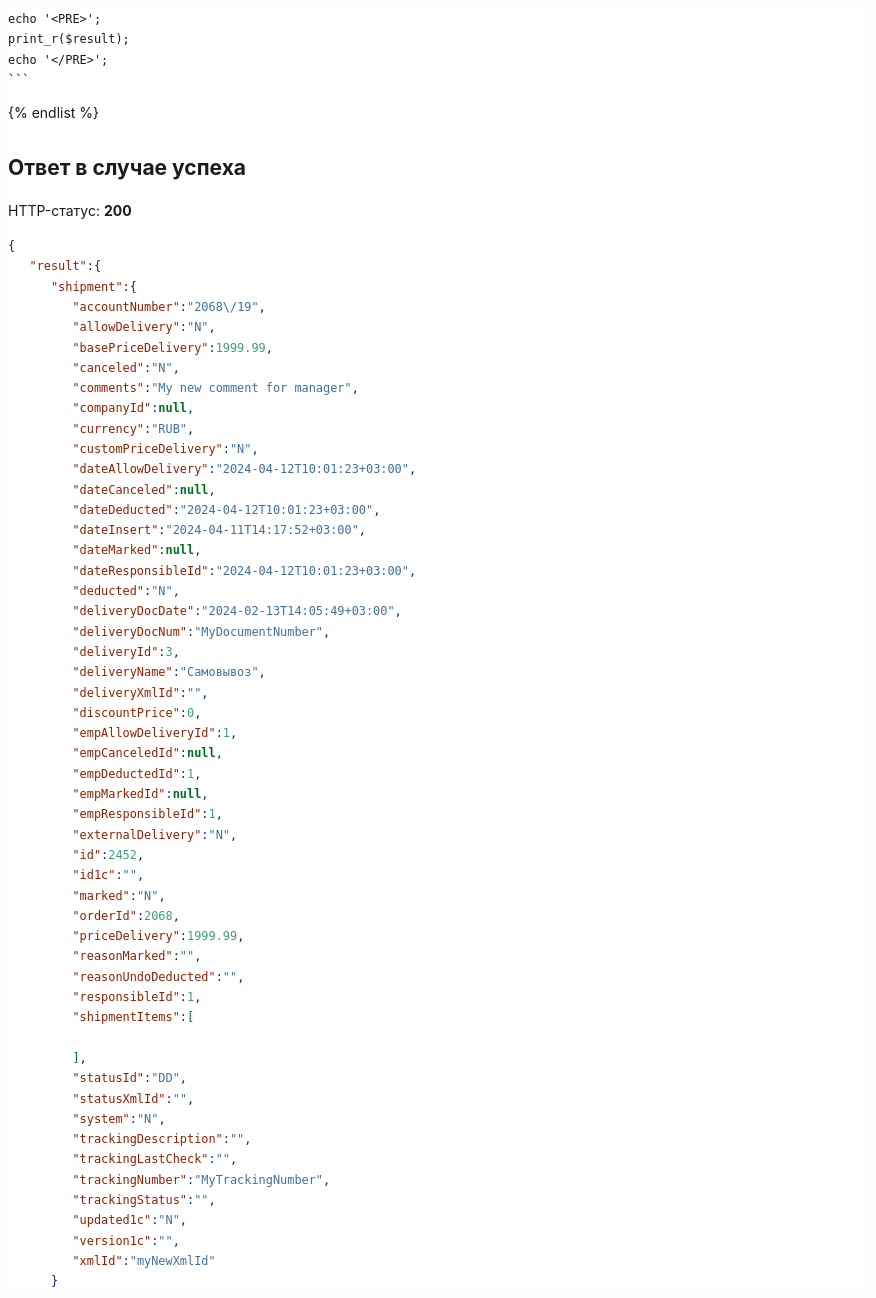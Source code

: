     echo '<PRE>';
    print_r($result);
    echo '</PRE>';
    ```

{% endlist %}

## Ответ в случае успеха

HTTP-статус: **200**

```json
{
   "result":{
      "shipment":{
         "accountNumber":"2068\/19",
         "allowDelivery":"N",
         "basePriceDelivery":1999.99,
         "canceled":"N",
         "comments":"My new comment for manager",
         "companyId":null,
         "currency":"RUB",
         "customPriceDelivery":"N",
         "dateAllowDelivery":"2024-04-12T10:01:23+03:00",
         "dateCanceled":null,
         "dateDeducted":"2024-04-12T10:01:23+03:00",
         "dateInsert":"2024-04-11T14:17:52+03:00",
         "dateMarked":null,
         "dateResponsibleId":"2024-04-12T10:01:23+03:00",
         "deducted":"N",
         "deliveryDocDate":"2024-02-13T14:05:49+03:00",
         "deliveryDocNum":"MyDocumentNumber",
         "deliveryId":3,
         "deliveryName":"Самовывоз",
         "deliveryXmlId":"",
         "discountPrice":0,
         "empAllowDeliveryId":1,
         "empCanceledId":null,
         "empDeductedId":1,
         "empMarkedId":null,
         "empResponsibleId":1,
         "externalDelivery":"N",
         "id":2452,
         "id1c":"",
         "marked":"N",
         "orderId":2068,
         "priceDelivery":1999.99,
         "reasonMarked":"",
         "reasonUndoDeducted":"",
         "responsibleId":1,
         "shipmentItems":[
            
         ],
         "statusId":"DD",
         "statusXmlId":"",
         "system":"N",
         "trackingDescription":"",
         "trackingLastCheck":"",
         "trackingNumber":"MyTrackingNumber",
         "trackingStatus":"",
         "updated1c":"N",
         "version1c":"",
         "xmlId":"myNewXmlId"
      }
```